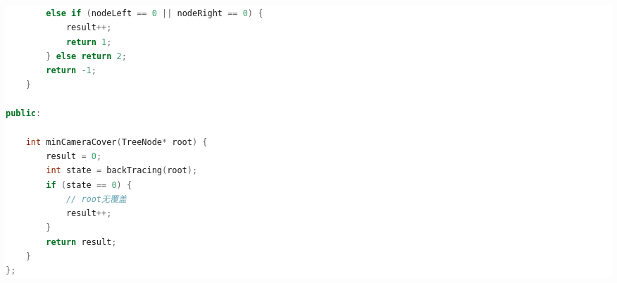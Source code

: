 ```cpp
        else if (nodeLeft == 0 || nodeRight == 0) {
            result++;
            return 1;
        } else return 2;
        return -1;
    }

public:
    
    int minCameraCover(TreeNode* root) {
        result = 0;
        int state = backTracing(root);
        if (state == 0) {
            // root无覆盖
            result++;
        }
        return result;
    }
};
```
